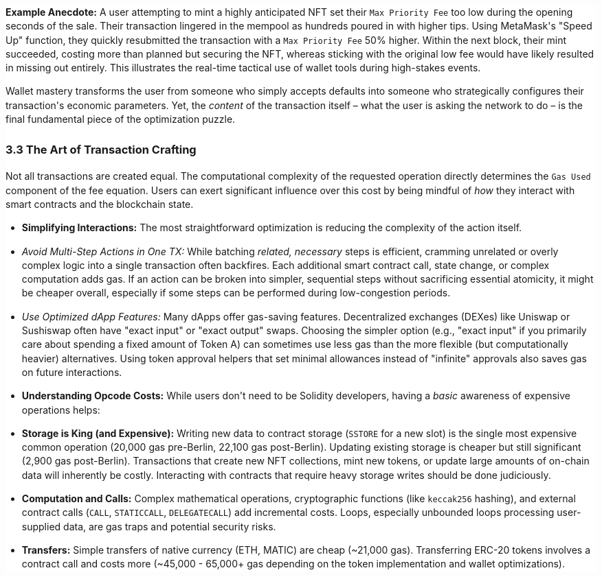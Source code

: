 **Example Anecdote:** A user attempting to mint a highly anticipated NFT set their `Max Priority Fee` too low during the opening seconds of the sale. Their transaction lingered in the mempool as hundreds poured in with higher tips. Using MetaMask's "Speed Up" function, they quickly resubmitted the transaction with a `Max Priority Fee` 50% higher. Within the next block, their mint succeeded, costing more than planned but securing the NFT, whereas sticking with the original low fee would have likely resulted in missing out entirely. This illustrates the real-time tactical use of wallet tools during high-stakes events.

Wallet mastery transforms the user from someone who simply accepts defaults into someone who strategically configures their transaction's economic parameters. Yet, the *content* of the transaction itself – what the user is asking the network to do – is the final fundamental piece of the optimization puzzle.

### 3.3 The Art of Transaction Crafting

Not all transactions are created equal. The computational complexity of the requested operation directly determines the `Gas Used` component of the fee equation. Users can exert significant influence over this cost by being mindful of *how* they interact with smart contracts and the blockchain state.

*   **Simplifying Interactions:** The most straightforward optimization is reducing the complexity of the action itself.

*   *Avoid Multi-Step Actions in One TX:* While batching *related, necessary* steps is efficient, cramming unrelated or overly complex logic into a single transaction often backfires. Each additional smart contract call, state change, or complex computation adds gas. If an action can be broken into simpler, sequential steps without sacrificing essential atomicity, it might be cheaper overall, especially if some steps can be performed during low-congestion periods.

*   *Use Optimized dApp Features:* Many dApps offer gas-saving features. Decentralized exchanges (DEXes) like Uniswap or Sushiswap often have "exact input" or "exact output" swaps. Choosing the simpler option (e.g., "exact input" if you primarily care about spending a fixed amount of Token A) can sometimes use less gas than the more flexible (but computationally heavier) alternatives. Using token approval helpers that set minimal allowances instead of "infinite" approvals also saves gas on future interactions.

*   **Understanding Opcode Costs:** While users don't need to be Solidity developers, having a *basic* awareness of expensive operations helps:

*   **Storage is King (and Expensive):** Writing new data to contract storage (`SSTORE` for a new slot) is the single most expensive common operation (20,000 gas pre-Berlin, 22,100 gas post-Berlin). Updating existing storage is cheaper but still significant (2,900 gas post-Berlin). Transactions that create new NFT collections, mint new tokens, or update large amounts of on-chain data will inherently be costly. Interacting with contracts that require heavy storage writes should be done judiciously.

*   **Computation and Calls:** Complex mathematical operations, cryptographic functions (like `keccak256` hashing), and external contract calls (`CALL`, `STATICCALL`, `DELEGATECALL`) add incremental costs. Loops, especially unbounded loops processing user-supplied data, are gas traps and potential security risks.

*   **Transfers:** Simple transfers of native currency (ETH, MATIC) are cheap (~21,000 gas). Transferring ERC-20 tokens involves a contract call and costs more (~45,000 - 65,000+ gas depending on the token implementation and wallet optimizations).
